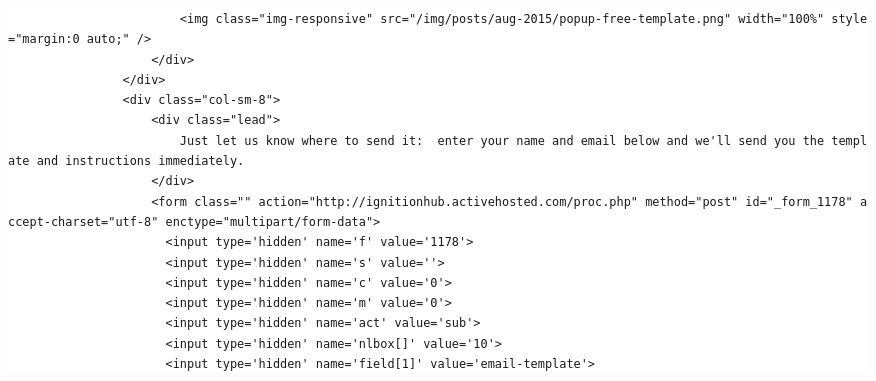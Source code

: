                             <img class="img-responsive" src="/img/posts/aug-2015/popup-free-template.png" width="100%" style="margin:0 auto;" />
                        </div>
                    </div>
                    <div class="col-sm-8">
                        <div class="lead">
                            Just let us know where to send it:  enter your name and email below and we'll send you the template and instructions immediately.
                        </div>
                        <form class="" action="http://ignitionhub.activehosted.com/proc.php" method="post" id="_form_1178" accept-charset="utf-8" enctype="multipart/form-data">
                          <input type='hidden' name='f' value='1178'>
                          <input type='hidden' name='s' value=''>
                          <input type='hidden' name='c' value='0'>
                          <input type='hidden' name='m' value='0'>
                          <input type='hidden' name='act' value='sub'>
                          <input type='hidden' name='nlbox[]' value='10'>
                          <input type='hidden' name='field[1]' value='email-template'>